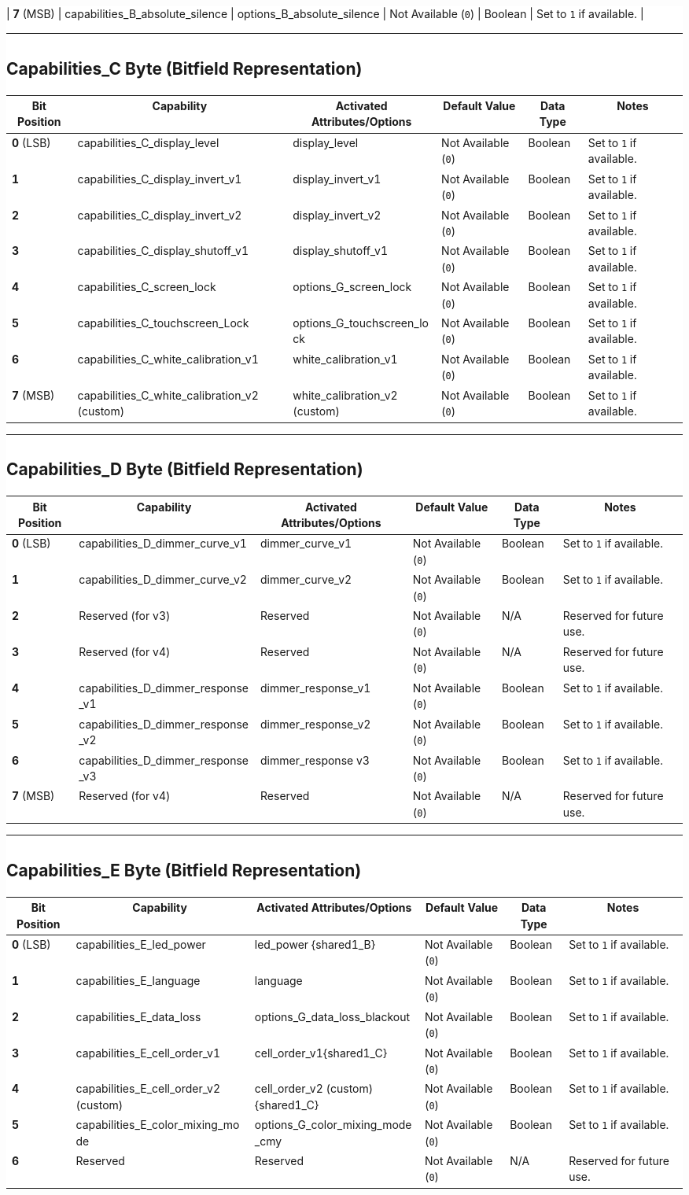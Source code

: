 | **7**  (MSB) | capabilities_B_absolute_silence | options_B_absolute_silence                             | Not Available (`0`)   | Boolean   | Set to `1` if available.   |


---
## Capabilities_C Byte (Bitfield Representation)

| Bit Position | Capability                                   | Activated Attributes/Options  | Default Value        | Data Type | Notes                       |
|--------------|----------------------------------------------|-------------------------------|----------------------|-----------|-----------------------------|
| **0**  (LSB) | capabilities_C_display_level                 | display_level                 | Not Available (`0`)  | Boolean   | Set to `1` if available.    |
| **1**        | capabilities_C_display_invert_v1             | display_invert_v1             | Not Available (`0`)  | Boolean   | Set to `1` if available.    |
| **2**        | capabilities_C_display_invert_v2             | display_invert_v2             | Not Available (`0`)  | Boolean   | Set to `1` if available.    |
| **3**        | capabilities_C_display_shutoff_v1            | display_shutoff_v1            | Not Available (`0`)  | Boolean   | Set to `1` if available.    |
| **4**        | capabilities_C_screen_lock                   | options_G_screen_lock         | Not Available (`0`)  | Boolean   | Set to `1` if available.    |
| **5**        | capabilities_C_touchscreen_Lock              | options_G_touchscreen_lock    | Not Available (`0`)  | Boolean   | Set to `1` if available.    |
| **6**        | capabilities_C_white_calibration_v1          | white_calibration_v1          | Not Available (`0`)  | Boolean   | Set to `1` if available.    |
| **7**  (MSB) | capabilities_C_white_calibration_v2 (custom) | white_calibration_v2 (custom) | Not Available (`0`)  | Boolean   | Set to `1` if available.    |



---
## Capabilities_D Byte (Bitfield Representation)

| Bit Position | Capability                        | Activated Attributes/Options | Default Value            | Data Type | Notes                      |
|--------------|-----------------------------------|------------------------------|--------------------------|-----------|----------------------------|
| **0**  (LSB) | capabilities_D_dimmer_curve_v1    | dimmer_curve_v1              | Not Available (`0`)      | Boolean   | Set to `1` if available.   |
| **1**        | capabilities_D_dimmer_curve_v2    | dimmer_curve_v2              | Not Available (`0`)      | Boolean   | Set to `1` if available.   |
| **2**        | Reserved (for v3)                 | Reserved                     | Not Available (`0`)      | N/A       | Reserved for future use.   |
| **3**        | Reserved (for v4)                 | Reserved                     | Not Available (`0`)      | N/A       | Reserved for future use.   |
| **4**        | capabilities_D_dimmer_response_v1 | dimmer_response_v1           | Not Available (`0`)      | Boolean   | Set to `1` if available.   |
| **5**        | capabilities_D_dimmer_response_v2 | dimmer_response_v2           | Not Available (`0`)      | Boolean   | Set to `1` if available.   |
| **6**        | capabilities_D_dimmer_response_v3 | dimmer_response v3           | Not Available (`0`)      | Boolean   | Set to `1` if available.   |
| **7**  (MSB) | Reserved (for v4)                 | Reserved                     | Not Available (`0`)      | N/A       | Reserved for future use.   |



---
## Capabilities_E Byte (Bitfield Representation)

| Bit Position | Capability                             | Activated Attributes/Options      | Default Value          | Data Type | Notes                        |
|--------------|----------------------------------------|-----------------------------------|------------------------|-----------|------------------------------|
| **0**  (LSB) | capabilities_E_led_power               | led_power  {shared1_B}            | Not Available (`0`)    | Boolean   | Set to `1` if available.     |
| **1**        | capabilities_E_language                | language                          | Not Available (`0`)    | Boolean   | Set to `1` if available.     |
| **2**        | capabilities_E_data_loss               | options_G_data_loss_blackout      | Not Available (`0`)    | Boolean   | Set to `1` if available.     |
| **3**        | capabilities_E_cell_order_v1           | cell_order_v1{shared1_C}          | Not Available (`0`)    | Boolean   | Set to `1` if available.     |
| **4**        | capabilities_E_cell_order_v2  (custom) | cell_order_v2 (custom){shared1_C} | Not Available (`0`)    | Boolean   | Set to `1` if available.     |
| **5**        | capabilities_E_color_mixing_mode       | options_G_color_mixing_mode_cmy   | Not Available (`0`)    | Boolean   | Set to `1` if available.     |
| **6**        | Reserved                               | Reserved                          | Not Available (`0`)    | N/A       | Reserved for future use.     |